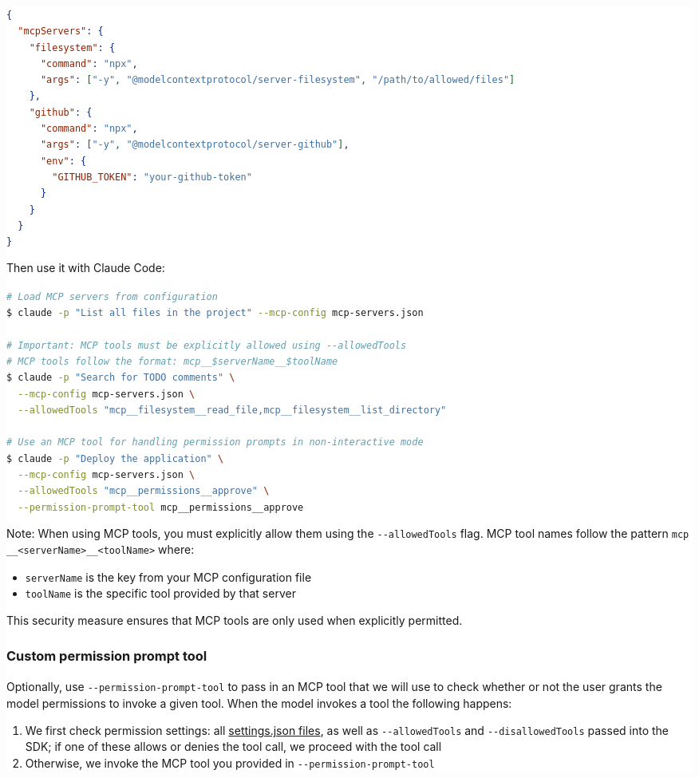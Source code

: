 ```json
{
  "mcpServers": {
    "filesystem": {
      "command": "npx",
      "args": ["-y", "@modelcontextprotocol/server-filesystem", "/path/to/allowed/files"]
    },
    "github": {
      "command": "npx",
      "args": ["-y", "@modelcontextprotocol/server-github"],
      "env": {
        "GITHUB_TOKEN": "your-github-token"
      }
    }
  }
}
```

Then use it with Claude Code:

```bash
# Load MCP servers from configuration
$ claude -p "List all files in the project" --mcp-config mcp-servers.json

# Important: MCP tools must be explicitly allowed using --allowedTools
# MCP tools follow the format: mcp__$serverName__$toolName
$ claude -p "Search for TODO comments" \
  --mcp-config mcp-servers.json \
  --allowedTools "mcp__filesystem__read_file,mcp__filesystem__list_directory"

# Use an MCP tool for handling permission prompts in non-interactive mode
$ claude -p "Deploy the application" \
  --mcp-config mcp-servers.json \
  --allowedTools "mcp__permissions__approve" \
  --permission-prompt-tool mcp__permissions__approve
```

Note: When using MCP tools, you must explicitly allow them using the `--allowedTools` flag. MCP tool names follow the pattern `mcp__<serverName>__<toolName>` where:

- `serverName` is the key from your MCP configuration file
- `toolName` is the specific tool provided by that server

This security measure ensures that MCP tools are only used when explicitly permitted.

### Custom permission prompt tool

Optionally, use `--permission-prompt-tool` to pass in an MCP tool that we will use to check whether or not the user grants the model permissions to invoke a given tool. When the model invokes a tool the following happens:

1. We first check permission settings: all [settings.json files](/en/docs/claude-code/settings), as well as `--allowedTools` and `--disallowedTools` passed into the SDK; if one of these allows or denies the tool call, we proceed with the tool call
2. Otherwise, we invoke the MCP tool you provided in `--permission-prompt-tool`

